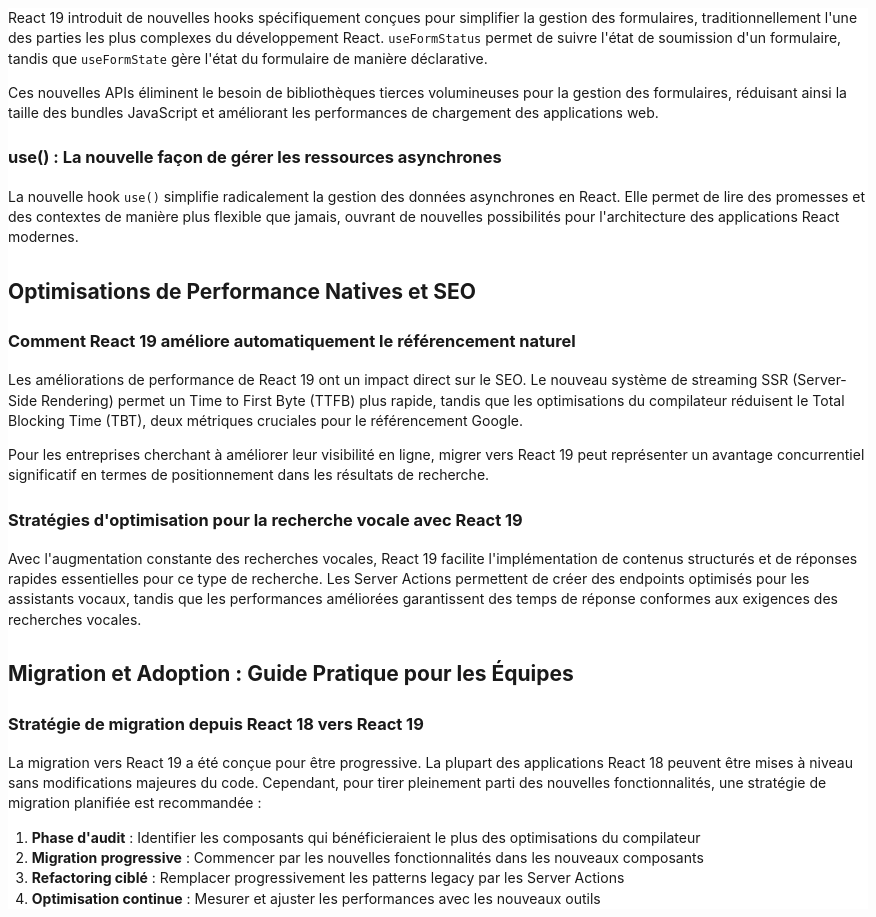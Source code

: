 React 19 introduit de nouvelles hooks spécifiquement conçues pour simplifier la gestion des formulaires, traditionnellement l'une des parties les plus complexes du développement React. `useFormStatus` permet de suivre l'état de soumission d'un formulaire, tandis que `useFormState` gère l'état du formulaire de manière déclarative.

Ces nouvelles APIs éliminent le besoin de bibliothèques tierces volumineuses pour la gestion des formulaires, réduisant ainsi la taille des bundles JavaScript et améliorant les performances de chargement des applications web.

### use() : La nouvelle façon de gérer les ressources asynchrones

La nouvelle hook `use()` simplifie radicalement la gestion des données asynchrones en React. Elle permet de lire des promesses et des contextes de manière plus flexible que jamais, ouvrant de nouvelles possibilités pour l'architecture des applications React modernes.

## Optimisations de Performance Natives et SEO

### Comment React 19 améliore automatiquement le référencement naturel

Les améliorations de performance de React 19 ont un impact direct sur le SEO. Le nouveau système de streaming SSR (Server-Side Rendering) permet un Time to First Byte (TTFB) plus rapide, tandis que les optimisations du compilateur réduisent le Total Blocking Time (TBT), deux métriques cruciales pour le référencement Google.

Pour les entreprises cherchant à améliorer leur visibilité en ligne, migrer vers React 19 peut représenter un avantage concurrentiel significatif en termes de positionnement dans les résultats de recherche.

### Stratégies d'optimisation pour la recherche vocale avec React 19

Avec l'augmentation constante des recherches vocales, React 19 facilite l'implémentation de contenus structurés et de réponses rapides essentielles pour ce type de recherche. Les Server Actions permettent de créer des endpoints optimisés pour les assistants vocaux, tandis que les performances améliorées garantissent des temps de réponse conformes aux exigences des recherches vocales.

## Migration et Adoption : Guide Pratique pour les Équipes

### Stratégie de migration depuis React 18 vers React 19

La migration vers React 19 a été conçue pour être progressive. La plupart des applications React 18 peuvent être mises à niveau sans modifications majeures du code. Cependant, pour tirer pleinement parti des nouvelles fonctionnalités, une stratégie de migration planifiée est recommandée :

1. **Phase d'audit** : Identifier les composants qui bénéficieraient le plus des optimisations du compilateur
2. **Migration progressive** : Commencer par les nouvelles fonctionnalités dans les nouveaux composants
3. **Refactoring ciblé** : Remplacer progressivement les patterns legacy par les Server Actions
4. **Optimisation continue** : Mesurer et ajuster les performances avec les nouveaux outils
